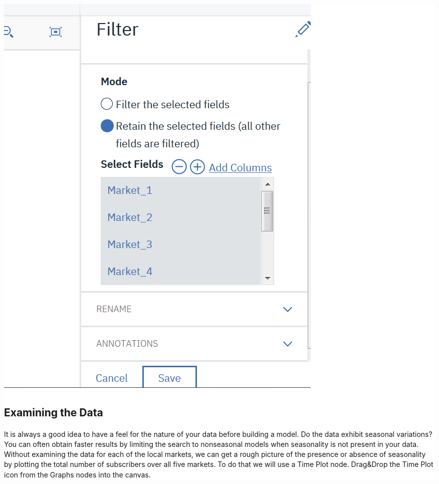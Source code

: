 ![](assets/TS-9d264c94.png)

## Examining the Data
It is always a good idea to have a feel for the nature of your data before building a model. Do the data exhibit seasonal variations?
You can often obtain faster results by limiting the search to nonseasonal models when seasonality is not present in your data.
Without examining the data for each of the local markets, we can get a rough picture of the presence or absence of seasonality by plotting the total number of subscribers over all five markets.
To do that we will use a Time Plot node.
Drag&Drop the Time Plot icon from the Graphs nodes into the canvas.
